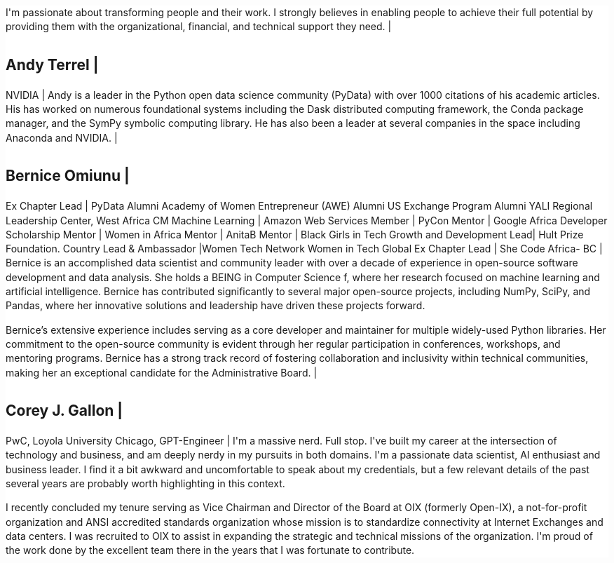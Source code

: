 I'm passionate about transforming people and their work. I strongly believes in enabling people to achieve their full potential by providing them with the organizational, financial, and technical support they need. |




## Andy Terrel |
NVIDIA |
Andy is a leader in the Python open data science community (PyData) with over 1000 citations of his academic articles. His has worked on numerous foundational systems including the Dask distributed computing framework, the Conda package manager, and the SymPy symbolic computing library. He has also been a leader at several companies in the space including Anaconda and NVIDIA. |




## Bernice Omiunu |
Ex Chapter Lead | PyData
Alumni Academy of Women Entrepreneur (AWE) Alumni US Exchange Program Alumni
YALI Regional Leadership Center, West Africa
CM Machine Learning | Amazon Web Services
Member | PyCon
Mentor | Google Africa Developer Scholarship Mentor | Women in Africa
Mentor | AnitaB
Mentor | Black Girls in Tech
Growth and Development Lead| Hult Prize Foundation.
Country Lead & Ambassador |Women Tech Network
Women in Tech Global
Ex Chapter Lead | She Code Africa- BC |
Bernice is an accomplished data scientist and community leader with over a decade of experience in open-source software development and data analysis. She holds a BEING in Computer Science f, where her research focused on machine learning and artificial intelligence. Bernice has contributed significantly to several major open-source projects, including NumPy, SciPy, and Pandas, where her innovative solutions and leadership have driven these projects forward.

Bernice’s extensive experience includes serving as a core developer and maintainer for multiple widely-used Python libraries. Her commitment to the open-source community is evident through her regular participation in conferences, workshops, and mentoring programs. Bernice has a strong track record of fostering collaboration and inclusivity within technical communities, making her an exceptional candidate for the Administrative Board. |




## Corey J. Gallon |
PwC, Loyola University Chicago, GPT-Engineer |
I'm a massive nerd. Full stop. I've built my career at the intersection of technology and business, and am deeply nerdy in my pursuits in both domains. I'm a passionate data scientist, AI enthusiast and business leader. I find it a bit awkward and uncomfortable to speak about my credentials, but a few relevant details of the past several years are probably worth highlighting in this context.

I recently concluded my tenure serving as Vice Chairman and Director of the Board at OIX (formerly Open-IX), a not-for-profit organization and ANSI accredited standards organization whose mission is to standardize connectivity at Internet Exchanges and data centers. I was recruited to OIX to assist in expanding the strategic and technical missions of the organization. I'm proud of the work done by the excellent team there in the years that I was fortunate to contribute.
